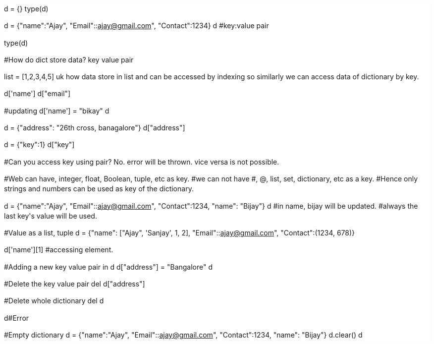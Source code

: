 d = {}
type(d)

d = {"name":"Ajay", "Email"::ajay@gmail.com", "Contact":1234}
d #key:value pair

type(d)

#How do dict store data?
key value pair

list = [1,2,3,4,5]
uk how data store in list and can be accessed by indexing so similarly we can access data of dictionary by key.

d['name']
d["email"]


#updating
d['name'] = "bikay"
d


d = {"address": "26th cross, banagalore"}
d["address"]


d = {"key":1}
d["key"]

#Can you access key using pair? No. error will be thrown. vice versa is not possible.

#Web can have, integer, float, Boolean, tuple, etc as key.
#we can not have #, @, list, set, dictionary, etc as a key. 
#Hence only strings and numbers can be used as key of the dictionary.


d = {"name":"Ajay", "Email"::ajay@gmail.com", "Contact":1234, "name": "Bijay"}
d #in name, bijay will be updated.
#always the last key's value will be used.

#Value as a list, tuple
d = {"name": ["Ajay", 'Sanjay', 1, 2], "Email"::ajay@gmail.com", "Contact":(1234, 678)}

d['name'][1] #accessing element.

#Adding a new key value pair in d
d["address"] = "Bangalore"
d

#Delete the key value pair
del d["address"]

#Delete whole dictionary
del d

d#Error


#Empty dictionary
d = {"name":"Ajay", "Email"::ajay@gmail.com", "Contact":1234, "name": "Bijay"}
d.clear()
d
